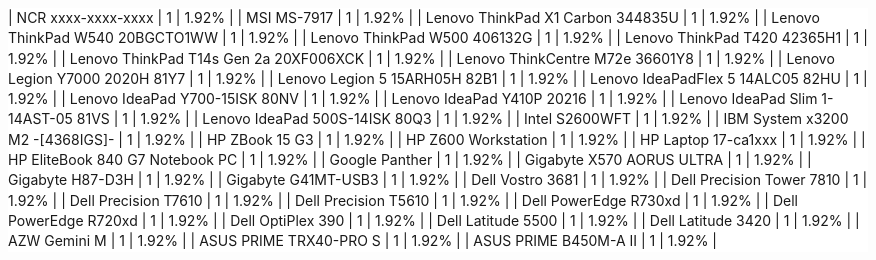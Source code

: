 | NCR xxxx-xxxx-xxxx                       | 1         | 1.92%   |
| MSI MS-7917                              | 1         | 1.92%   |
| Lenovo ThinkPad X1 Carbon 344835U        | 1         | 1.92%   |
| Lenovo ThinkPad W540 20BGCTO1WW          | 1         | 1.92%   |
| Lenovo ThinkPad W500 406132G             | 1         | 1.92%   |
| Lenovo ThinkPad T420 42365H1             | 1         | 1.92%   |
| Lenovo ThinkPad T14s Gen 2a 20XF006XCK   | 1         | 1.92%   |
| Lenovo ThinkCentre M72e 36601Y8          | 1         | 1.92%   |
| Lenovo Legion Y7000 2020H 81Y7           | 1         | 1.92%   |
| Lenovo Legion 5 15ARH05H 82B1            | 1         | 1.92%   |
| Lenovo IdeaPadFlex 5 14ALC05 82HU        | 1         | 1.92%   |
| Lenovo IdeaPad Y700-15ISK 80NV           | 1         | 1.92%   |
| Lenovo IdeaPad Y410P 20216               | 1         | 1.92%   |
| Lenovo IdeaPad Slim 1-14AST-05 81VS      | 1         | 1.92%   |
| Lenovo IdeaPad 500S-14ISK 80Q3           | 1         | 1.92%   |
| Intel S2600WFT                           | 1         | 1.92%   |
| IBM System x3200 M2 -[4368IGS]-          | 1         | 1.92%   |
| HP ZBook 15 G3                           | 1         | 1.92%   |
| HP Z600 Workstation                      | 1         | 1.92%   |
| HP Laptop 17-ca1xxx                      | 1         | 1.92%   |
| HP EliteBook 840 G7 Notebook PC          | 1         | 1.92%   |
| Google Panther                           | 1         | 1.92%   |
| Gigabyte X570 AORUS ULTRA                | 1         | 1.92%   |
| Gigabyte H87-D3H                         | 1         | 1.92%   |
| Gigabyte G41MT-USB3                      | 1         | 1.92%   |
| Dell Vostro 3681                         | 1         | 1.92%   |
| Dell Precision Tower 7810                | 1         | 1.92%   |
| Dell Precision T7610                     | 1         | 1.92%   |
| Dell Precision T5610                     | 1         | 1.92%   |
| Dell PowerEdge R730xd                    | 1         | 1.92%   |
| Dell PowerEdge R720xd                    | 1         | 1.92%   |
| Dell OptiPlex 390                        | 1         | 1.92%   |
| Dell Latitude 5500                       | 1         | 1.92%   |
| Dell Latitude 3420                       | 1         | 1.92%   |
| AZW Gemini M                             | 1         | 1.92%   |
| ASUS PRIME TRX40-PRO S                   | 1         | 1.92%   |
| ASUS PRIME B450M-A II                    | 1         | 1.92%   |